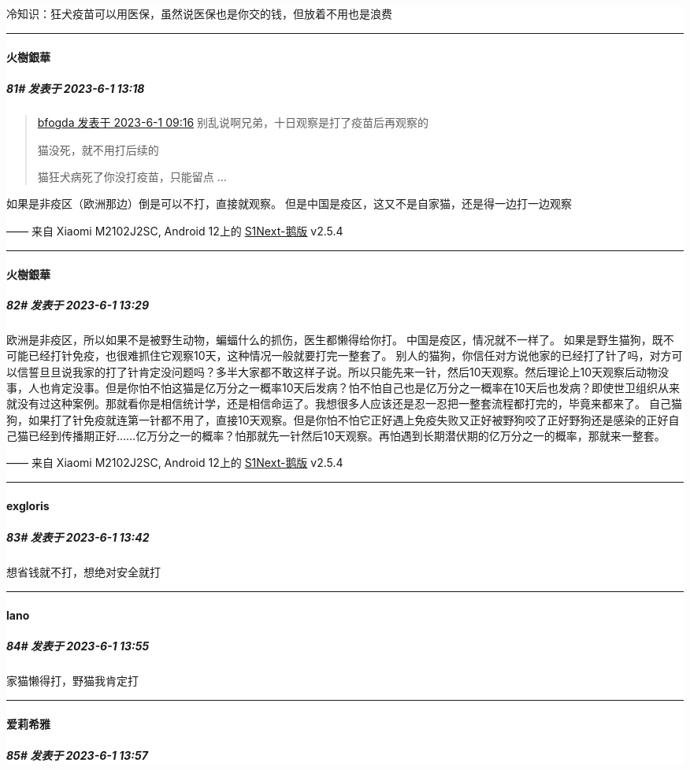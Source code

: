 冷知识：狂犬疫苗可以用医保，虽然说医保也是你交的钱，但放着不用也是浪费

*****

####  火樹銀華  
##### 81#       发表于 2023-6-1 13:18

<blockquote><a href="httphttps://bbs.saraba1st.com/2b/forum.php?mod=redirect&amp;goto=findpost&amp;pid=61072833&amp;ptid=2137743" target="_blank">bfogda 发表于 2023-6-1 09:16</a>
别乱说啊兄弟，十日观察是打了疫苗后再观察的

猫没死，就不用打后续的

猫狂犬病死了你没打疫苗，只能留点 ...</blockquote>
如果是非疫区（欧洲那边）倒是可以不打，直接就观察。
但是中国是疫区，这又不是自家猫，还是得一边打一边观察

—— 来自 Xiaomi M2102J2SC, Android 12上的 [S1Next-鹅版](https://github.com/ykrank/S1-Next/releases) v2.5.4


*****

####  火樹銀華  
##### 82#       发表于 2023-6-1 13:29

欧洲是非疫区，所以如果不是被野生动物，蝙蝠什么的抓伤，医生都懒得给你打。
中国是疫区，情况就不一样了。
如果是野生猫狗，既不可能已经打针免疫，也很难抓住它观察10天，这种情况一般就要打完一整套了。
别人的猫狗，你信任对方说他家的已经打了针了吗，对方可以信誓旦旦说我家的打了针肯定没问题吗？多半大家都不敢这样子说。所以只能先来一针，然后10天观察。然后理论上10天观察后动物没事，人也肯定没事。但是你怕不怕这猫是亿万分之一概率10天后发病？怕不怕自己也是亿万分之一概率在10天后也发病？即使世卫组织从来就没有过这种案例。那就看你是相信统计学，还是相信命运了。我想很多人应该还是忍一忍把一整套流程都打完的，毕竟来都来了。
自己猫狗，如果打了针免疫就连第一针都不用了，直接10天观察。但是你怕不怕它正好遇上免疫失败又正好被野狗咬了正好野狗还是感染的正好自己猫已经到传播期正好……亿万分之一的概率？怕那就先一针然后10天观察。再怕遇到长期潜伏期的亿万分之一的概率，那就来一整套。

—— 来自 Xiaomi M2102J2SC, Android 12上的 [S1Next-鹅版](https://github.com/ykrank/S1-Next/releases) v2.5.4


*****

####  exgloris  
##### 83#       发表于 2023-6-1 13:42

想省钱就不打，想绝对安全就打


*****

####  lano  
##### 84#       发表于 2023-6-1 13:55

家猫懒得打，野猫我肯定打

*****

####  爱莉希雅  
##### 85#       发表于 2023-6-1 13:57
